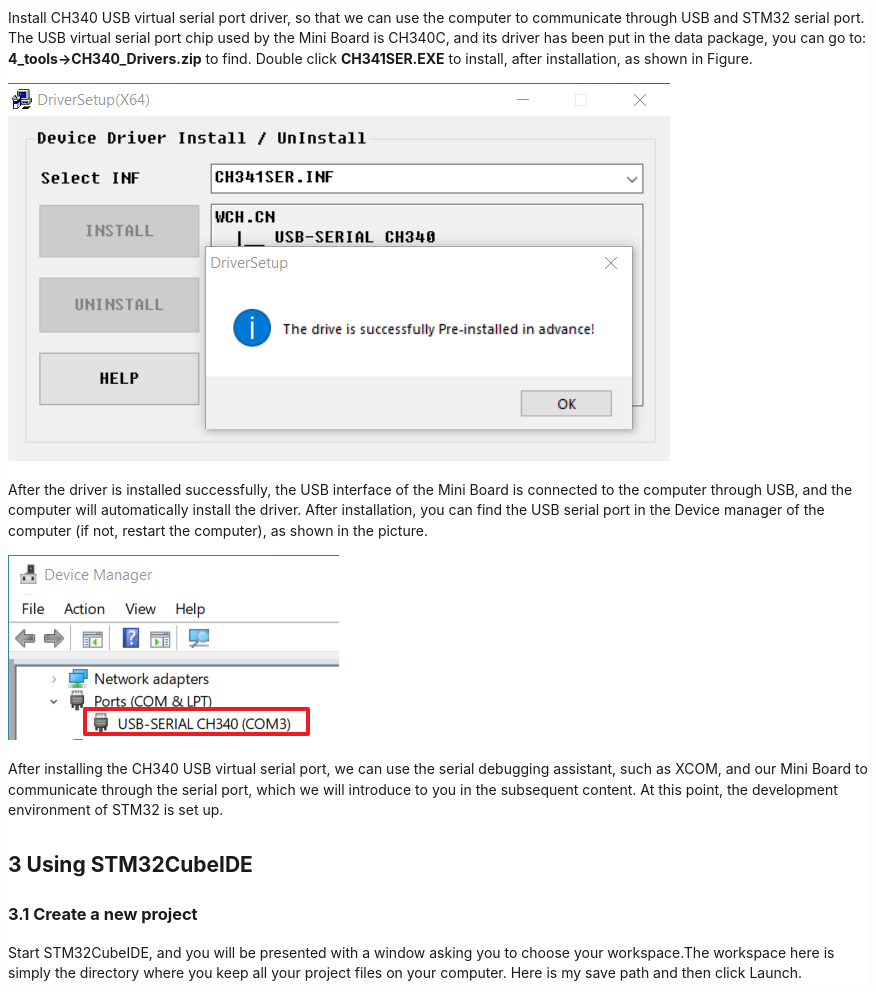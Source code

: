 Install CH340 USB virtual serial port driver, so that we can use the computer to communicate through USB and STM32 serial port. The USB virtual serial port chip used by the Mini Board is CH340C, and its driver has been put in the data package, you can go to: **4_tools->CH340_Drivers.zip** to find. Double click **CH341SER.EXE** to install, after installation, as shown in Figure.

<img src="./3_figures/image/6.png">

After the driver is installed successfully, the USB interface of the Mini Board is connected to the computer through USB, and the computer will automatically install the driver. After installation, you can find the USB serial port in the Device manager of the computer (if not, restart the computer), as shown in the picture.

<img src="./3_figures/image/7.png">

After installing the CH340 USB virtual serial port, we can use the serial debugging assistant, such as XCOM, and our Mini Board to communicate through the serial port, which we will introduce to you in the subsequent content. At this point, the development environment of STM32 is set up.

## 3 Using STM32CubeIDE 
### 3.1 Create a new project

Start STM32CubeIDE, and you will be presented with a window asking you to choose your workspace.The workspace here is simply the directory where you keep all your project files on your computer. Here is my save path and then click Launch.
